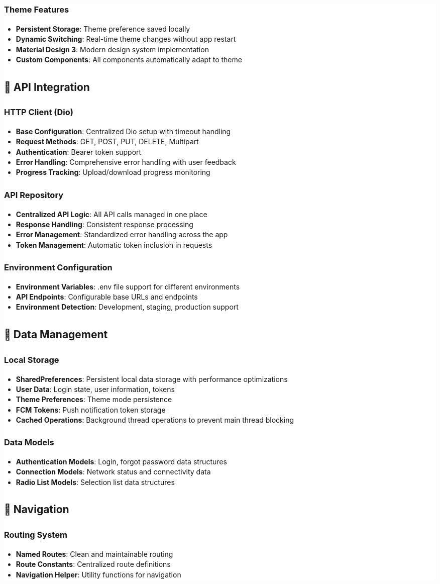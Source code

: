 ### Theme Features
- **Persistent Storage**: Theme preference saved locally
- **Dynamic Switching**: Real-time theme changes without app restart
- **Material Design 3**: Modern design system implementation
- **Custom Components**: All components automatically adapt to theme

## 🔌 API Integration

### HTTP Client (Dio)
- **Base Configuration**: Centralized Dio setup with timeout handling
- **Request Methods**: GET, POST, PUT, DELETE, Multipart
- **Authentication**: Bearer token support
- **Error Handling**: Comprehensive error handling with user feedback
- **Progress Tracking**: Upload/download progress monitoring

### API Repository
- **Centralized API Logic**: All API calls managed in one place
- **Response Handling**: Consistent response processing
- **Error Management**: Standardized error handling across the app
- **Token Management**: Automatic token inclusion in requests

### Environment Configuration
- **Environment Variables**: .env file support for different environments
- **API Endpoints**: Configurable base URLs and endpoints
- **Environment Detection**: Development, staging, production support

## 💾 Data Management

### Local Storage
- **SharedPreferences**: Persistent local data storage with performance optimizations
- **User Data**: Login state, user information, tokens
- **Theme Preferences**: Theme mode persistence
- **FCM Tokens**: Push notification token storage
- **Cached Operations**: Background thread operations to prevent main thread blocking

### Data Models
- **Authentication Models**: Login, forgot password data structures
- **Connection Models**: Network status and connectivity data
- **Radio List Models**: Selection list data structures

## 🧭 Navigation

### Routing System
- **Named Routes**: Clean and maintainable routing
- **Route Constants**: Centralized route definitions
- **Navigation Helper**: Utility functions for navigation
